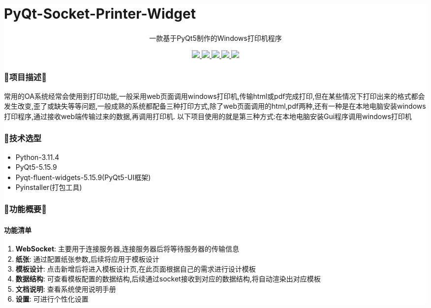 # PyQt-Socket-Printer-Widget
<p align=center>
一款基于PyQt5制作的Windows打印机程序
</p>
<p align="center">
<a target="_blank" href="">
		<img src="https://img.shields.io/badge/Python_vsersion-3.11.4-green" ></img>
        <img src="https://img.shields.io/badge/Pyqt5-5.15.9-green" ></img>
        <img src="https://img.shields.io/badge/Pyqt5_tools-5.15.9-blue" ></img>
        <img src="https://img.shields.io/badge/Pyqt_fluent_widgets-1.3.8-green" ></img>
        <img src="https://img.shields.io/badge/pyinstaller-6.2.0-blue" ></img>
</a></p>

### 🐴项目描述🦄
常用的OA系统经常会使用到打印功能,一般采用web页面调用windows打印机,传输html或pdf完成打印,但在某些情况下打印出来的格式都会发生改变,歪了或缺失等等问题,一般成熟的系统都配备三种打印方式,除了web页面调用的html,pdf两种,还有一种是在本地电脑安装windows打印程序,通过接收web端传输过来的数据,再调用打印机.
以下项目使用的就是第三种方式:在本地电脑安装Gui程序调用windows打印机

### 🐴技术选型

- Python-3.11.4
- PyQt5-5.15.9
- Pyqt-fluent-widgets-5.15.9(PyQt5-UI框架)
- Pyinstaller(打包工具)

### 🐴功能概要🦄
#### 功能清单
1. **WebSocket**: 主要用于连接服务器,连接服务器后将等待服务器的传输信息
2. **纸张**: 通过配置纸张参数,后续将应用于模板设计
3. **模板设计**: 点击新增后将进入模板设计页,在此页面根据自己的需求进行设计模板
4. **数据结构**: 可查看模板配置的数据结构,后续通过socket接收到对应的数据结构,将自动渲染出对应模板
5. **文档说明**: 查看系统使用说明手册
6. **设置**: 可进行个性化设置
